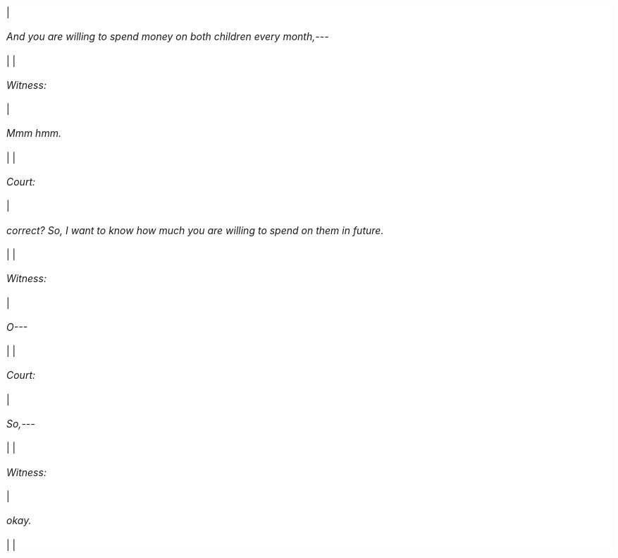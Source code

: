  | 

_And you are willing to spend money on both children every month,---_

 |
| 

_Witness:_

 | 

_Mmm hmm._

 |
| 

_Court:_

 | 

_correct? So, I want to know how much you are willing to spend on them in future._

 |
| 

_Witness:_

 | 

_O---_

 |
| 

_Court:_

 | 

_So,---_

 |
| 

_Witness:_

 | 

_okay._

 |
| 
